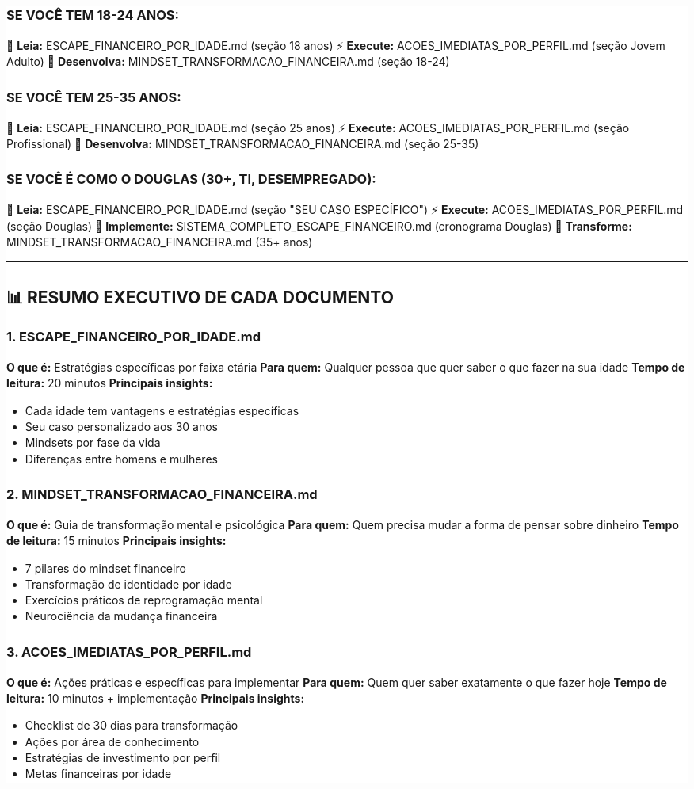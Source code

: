 ### **SE VOCÊ TEM 18-24 ANOS:**
📖 **Leia:** ESCAPE_FINANCEIRO_POR_IDADE.md (seção 18 anos)
⚡ **Execute:** ACOES_IMEDIATAS_POR_PERFIL.md (seção Jovem Adulto)
🧠 **Desenvolva:** MINDSET_TRANSFORMACAO_FINANCEIRA.md (seção 18-24)

### **SE VOCÊ TEM 25-35 ANOS:**
📖 **Leia:** ESCAPE_FINANCEIRO_POR_IDADE.md (seção 25 anos)
⚡ **Execute:** ACOES_IMEDIATAS_POR_PERFIL.md (seção Profissional)
🧠 **Desenvolva:** MINDSET_TRANSFORMACAO_FINANCEIRA.md (seção 25-35)

### **SE VOCÊ É COMO O DOUGLAS (30+, TI, DESEMPREGADO):**
📖 **Leia:** ESCAPE_FINANCEIRO_POR_IDADE.md (seção "SEU CASO ESPECÍFICO")
⚡ **Execute:** ACOES_IMEDIATAS_POR_PERFIL.md (seção Douglas)
🎯 **Implemente:** SISTEMA_COMPLETO_ESCAPE_FINANCEIRO.md (cronograma Douglas)
🧠 **Transforme:** MINDSET_TRANSFORMACAO_FINANCEIRA.md (35+ anos)

---

## 📊 **RESUMO EXECUTIVO DE CADA DOCUMENTO**

### **1. ESCAPE_FINANCEIRO_POR_IDADE.md**
**O que é:** Estratégias específicas por faixa etária
**Para quem:** Qualquer pessoa que quer saber o que fazer na sua idade
**Tempo de leitura:** 20 minutos
**Principais insights:**
- Cada idade tem vantagens e estratégias específicas
- Seu caso personalizado aos 30 anos
- Mindsets por fase da vida
- Diferenças entre homens e mulheres

### **2. MINDSET_TRANSFORMACAO_FINANCEIRA.md**
**O que é:** Guia de transformação mental e psicológica
**Para quem:** Quem precisa mudar a forma de pensar sobre dinheiro
**Tempo de leitura:** 15 minutos
**Principais insights:**
- 7 pilares do mindset financeiro
- Transformação de identidade por idade
- Exercícios práticos de reprogramação mental
- Neurociência da mudança financeira

### **3. ACOES_IMEDIATAS_POR_PERFIL.md**
**O que é:** Ações práticas e específicas para implementar
**Para quem:** Quem quer saber exatamente o que fazer hoje
**Tempo de leitura:** 10 minutos + implementação
**Principais insights:**
- Checklist de 30 dias para transformação
- Ações por área de conhecimento
- Estratégias de investimento por perfil
- Metas financeiras por idade
